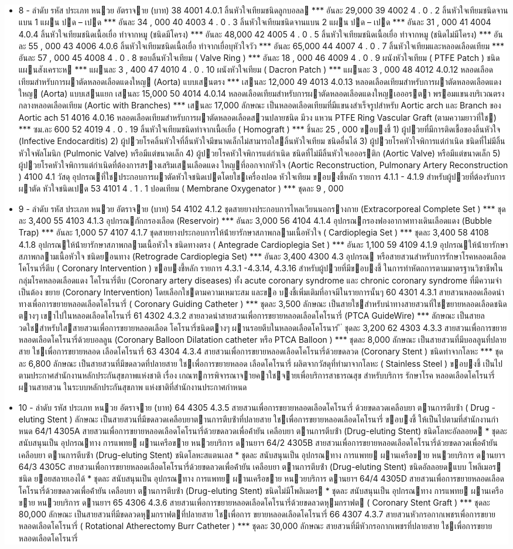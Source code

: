 - 8 - ลําดับ รหัส ประเภท หนวย อัตราจาย (บาท) 38 4001 4.0.1 ลิ้นหัวใจเทียมชนิดลูกบอลล *** อันละ 29,000 39 4002 4 . 0 . 2 ลิ้นหัวใจเทียมชนิดจานแบน 1 แผน ปด – เปด *** อันละ 34 , 000 40 4003 4 . 0 . 3 ลิ้นหัวใจเทียมชนิดจานแบน 2 แผน ปด – เปด *** อันละ 31 , 000 41 4004 4.0.4 ลิ้นหัวใจเทียมชนิดเนื้อเยื่อ ทําจากหมู (ชนิดมีโครง) *** อันละ 48,000 42 4005 4 . 0 . 5 ลิ้นหัวใจเทียมชนิดเนื้อเยื่อ ทําจากหมู (ชนิดไม่มีโครง) *** อันละ 55 , 000 43 4006 4.0.6 ลิ้นหัวใจเทียมชนิดเนื้อเยื่อ ทําจากเยื่อบุหัวใจวัว *** อันละ 65,000 44 4007 4 . 0 . 7 ลิ้นหัวใจเทียมและหลอดเลือดเทียม *** อันละ 57 , 000 45 4008 4 . 0 . 8 ขอบลิ้นหัวใจเทียม ( Valve Ring ) *** อันละ 18 , 000 46 4009 4 . 0 . 9 ผนังหัวใจเทียม ( PTFE Patch ) ชนิดแผนสังเคราะห *** แผนละ 3 , 400 47 4010 4 . 0 . 10 ผนังหัวใจเทียม ( Dacron Patch ) *** แผนละ 3 , 000 48 4012 4.0.12 หลอดเลือดเทียมสําหรับการผาตัดหลอดเลือดแดงใหญ (Aorta) แบบเสนตรง *** เสนละ 12,000 49 4013 4.0.13 หลอดเลือดเทียมสําหรับการผาตัดหลอดเลือดแดงใหญ (Aorta) แบบเสนแยก เสนละ 15,000 50 4014 4.0.14 หลอดเลือดเทียมสําหรับการผาตัดหลอดเลือดแดงใหญเอออรตา พรอมแขนงบริเวณตรงกลางหลอดเลือดเทียม (Aortic with Branches) *** เสนละ 17,000 ลักษณะ เป็นหลอดเลือดเทียมที่มีแขนงสําเร็จรูปสําหรับ Aortic arch และ Branch ของ Aortic ach 51 4016 4.0.16 หลอดเลือดเทียมสําหรับการผาตัดหลอดเลือดสวนปลายชนิด มีวง แหวน PTFE Ring Vascular Graft (ตามความยาวที่ใช) *** ซม.ละ 600 52 4019 4 . 0 . 19 ลิ้นหัวใจเทียมชนิดทําจากเนื้อเยื่อ ( Homograft ) *** ชิ้นละ 25 , 000 ขอบงชี้ 1) ผู้ปวยที่มีการติดเชื้อของลิ้นหัวใจ (Infective Endocarditis) 2) ผู้ปวยโรคลิ้นหัวใจที่ลิ้นหัวใจมีขนาดเล็กไม่สามารถใสลิ้นหัวใจเทียม ชนิดอื่นได้ 3) ผู้ปวยโรคหัวใจพิการแต่กําเนิด ชนิดที่ไม่มีลิ้นหัวใจพัลโมนิก (Pulmonic Valve) หรือมีแต่ขนาดเล็ก 4) ผู้ปวยโรคหัวใจพิการแต่กําเนิด ชนิดที่ไม่มีลิ้นหัวใจเอออรติก (Aortic Valve) หรือมีแต่ขนาดเล็ก 5) ผู้ปวยโรคหัวใจพิการแต่กําเนิดที่ต้องการสรางเสริมเสนเลือดแดง ใหญที่ออกจากหัวใจ (Aortic Reconstruction, Pulmonary Artery Reconstruction ) 4100 4.1 วัสดุ อุปกรณที่ใชประกอบการผาตัดหัวใจชนิดเปดโดยใชเครื่องปอด หัวใจเทียม ขอบงชี้หลัก รายการ 4.1.1 - 4.1.9 สําหรับผู้ปวยที่ต้องรับการผาตัด หัวใจชนิดเปด 53 4101 4 . 1 . 1 ปอดเทียม ( Membrane Oxygenator ) *** ชุดละ 9 , 000

- 9 - ลําดับ รหัส ประเภท หนวย อัตราจาย (บาท) 54 4102 4.1.2 ชุดสายยางประกอบการไหลเวียนนอกรางกาย (Extracorporeal Complete Set ) *** ชุดละ 3,400 55 4103 4.1.3 อุปกรณกักกรองเลือด (Reservoir) *** อันละ 3,000 56 4104 4.1.4 อุปกรณกรองฟองอากาศทางเดินเลือดแดง (Bubble Trap) *** อันละ 1,000 57 4107 4.1.7 ชุดสายยางประกอบการให้น้ํายารักษาสภาพกลามเนื้อหัวใจ ( Cardioplegia Set ) *** ชุดละ 3,400 58 4108 4.1.8 อุปกรณให้น้ํายารักษาสภาพกลามเนื้อหัวใจ ชนิดทางตรง ( Antegrade Cardioplegia Set ) *** อันละ 1,100 59 4109 4.1.9 อุปกรณให้น้ํายารักษาสภาพกลามเนื้อหัวใจ ชนิดยอนทาง (Retrograde Cardioplegia Set) *** อันละ 3,400 4300 4.3 อุปกรณ หรือสายสวนสําหรับการรักษาโรคหลอดเลือดโคโรนารี่ตีบ ( Coronary Intervention ) ขอบงชี้หลัก รายการ 4.3.1 -4.3.14, 4.3.16 สําหรับผู้ปวยที่มีขอบงชี้ ในการทําหัตถการตามมาตรฐานวิชาชีพในกลุ่มโรคหลอดเลือดแดง โคโรนารี่ตีบ (Coronary artery diseases) ทั้ง acute coronary syndrome และ chronic coronary syndrome ที่มีความจําเป็นต้อง ขยาย (Coronary Intervention) โดยเลือกใชตามความเหมาะสม และขอ บงชี้เพิ่มเติมที่อาจมีในรายการนั้นๆ 60 4301 4.3.1 สายสวนหลอดเลือดนําทางเพื่อการขยายหลอดเลือดโคโรนารี่ ( Coronary Guiding Catheter ) *** ชุดละ 3,500 ลักษณะ เป็นสายใชสําหรับนําทางสายสวนที่ใชขยายหลอดเลือดชนิด ตางๆ เขาไปในหลอดเลือดโคโรนารี่ 61 4302 4.3.2 สายลวดนําสายสวนเพื่อการขยายหลอดเลือดโคโรนารี่ (PTCA GuideWire) *** ลักษณะ เป็นสายลวดใชสําหรับใสสายสวนเพื่อการขยายหลอดเลือด โคโรนารี่ชนิดตางๆ ผานรอยตีบในหลอดเลือดโคโรนาร ี ่ ชุดละ 3,200 62 4303 4.3.3 สายสวนเพื่อการขยายหลอดเลือดโคโรนารี่ด้วยบอลลูน (Coronary Balloon Dilatation catheter หรือ PTCA Balloon ) *** ชุดละ 8,000 ลักษณะ เป็นสายสวนที่มีบอลลูนที่ปลายสาย ใชเพื่อการขยายหลอด เลือดโคโรนารี่ 63 4304 4.3.4 สายสวนเพื่อการขยายหลอดเลือดโคโรนารี่ด้วยขดลวด (Coronary Stent ) ชนิดทําจากโลหะ *** ชุดละ 6,800 ลักษณะ เป็นสายสวนที่มีขดลวดที่ปลายสาย ใชเพื่อการขยายหลอด เลือดโคโรนารี่ ผลิตจากวัสดุที่ทํามาจากโลหะ ( Stainless Steel ) ขอบงชี้ เป็นไปตามประกาศสํานักงานหลักประกันสุขภาพแห่งชาติ เรื่อง เกณฑการพิจารณาจายคาใชจายเพื่อบริการสาธารณสุข สําหรับบริการ รักษาโรค หลอดเลือดโคโรนารี่ผานสายสวน ในระบบหลักประกันสุขภาพ แห่งชาติที่สํานักงานประกาศกําหนด

- 10 - ลําดับ รหัส ประเภท หนวย อัตราจาย (บาท) 64 4305 4.3.5 สายสวนเพื่อการขยายหลอดเลือดโคโรนารี่ ด้วยขดลวดเคลือบยา ตานการตีบซ้ํา ( Drug - eluting Stent ) ลักษณะ เป็นสายสวนที่มีขดลวดเคลือบยาตานการตีบซ้ําที่ปลายสาย ใชเพื่อการขยายหลอดเลือดโคโรนารี่ ขอบงชี้ ให้เป็นไปตามที่สํานักงานกําหนด 64/1 4305A สายสวนเพื่อการขยายหลอดเลือดโคโรนารี่ด้วยขดลวดเพื่อค้ํายัน เคลือบยา ตานการตีบซ้ํา (Drug-eluting Stent) ชนิดโลหะอัลลอยด * ชุดละ สนับสนุนเป็น อุปกรณทาง การแพทย ผานเครือขาย หนวยบริการ ดานยาฯ 64/2 4305B สายสวนเพื่อการขยายหลอดเลือดโคโรนารี่ด้วยขดลวดเพื่อค้ํายัน เคลือบยา ตานการตีบซ้ํา (Drug-eluting Stent) ชนิดโลหะสแตนเลส * ชุดละ สนับสนุนเป็น อุปกรณทาง การแพทย ผานเครือขาย หนวยบริการ ดานยาฯ 64/3 4305C สายสวนเพื่อการขยายหลอดเลือดโคโรนารี่ด้วยขดลวดเพื่อค้ํายัน เคลือบยา ตานการตีบซ้ํา (Drug-eluting Stent) ชนิดอัลลอยดแบบ โพลีเมอร ชนิด ยอยสลายเองได้ * ชุดละ สนับสนุนเป็น อุปกรณทาง การแพทย ผานเครือขาย หนวยบริการ ดานยาฯ 64/4 4305D สายสวนเพื่อการขยายหลอดเลือดโคโรนารี่ด้วยขดลวดเพื่อค้ํายัน เคลือบยา ตานการตีบซ้ํา (Drug-eluting Stent) ชนิดไม่มีโพลิเมอร * ชุดละ สนับสนุนเป็น อุปกรณทาง การแพทย ผานเครือขาย หนวยบริการ ดานยาฯ 65 4306 4.3.6 สายสวนเพื่อการขยายหลอดเลือดโคโรนารี่ด้วยขดลวดหุมกราฟต ( Coronary Stent Graft ) *** ชุดละ 80,000 ลักษณะ เป็นสายสวนที่มีขดลวดหุมกราฟตที่ปลายสาย ใชเพื่อการ ขยายหลอดเลือดโคโรนารี่ 66 4307 4.3.7 สายสวนหัวกรอกากเพชรเพื่อการขยายหลอดเลือดโคโรนารี่ ( Rotational Atherectomy Burr Catheter ) *** ชุดละ 30,000 ลักษณะ สายสวนที่มีหัวกรอกากเพชรที่ปลายสาย ใชเพื่อการขยาย หลอดเลือดโคโรนารี่
